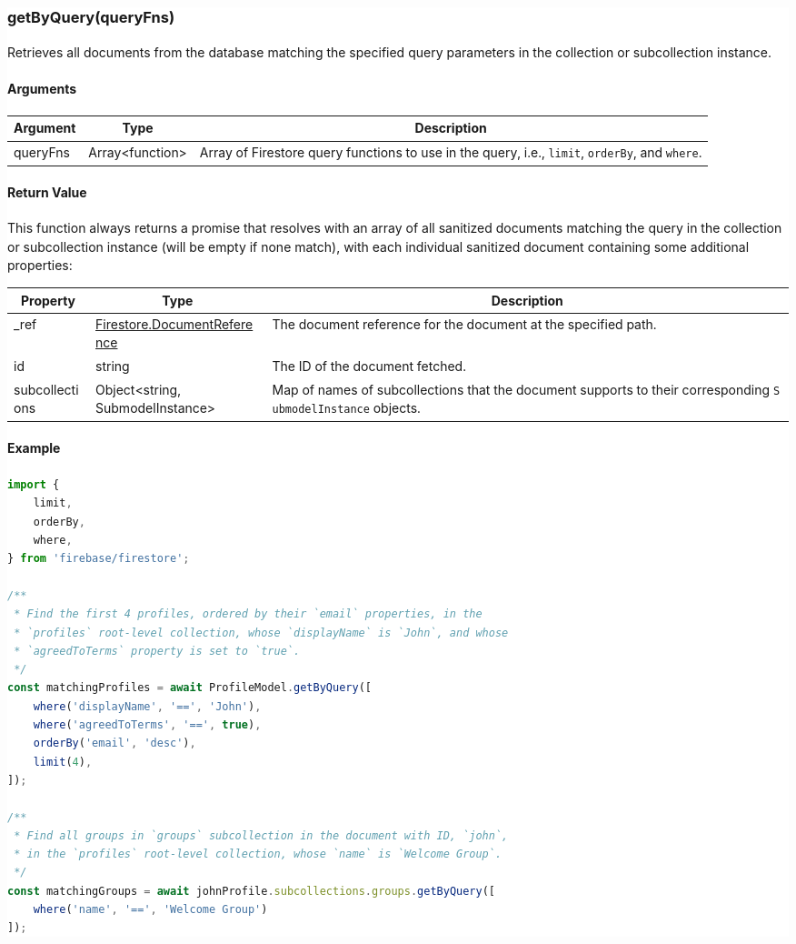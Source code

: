 ### getByQuery(queryFns)

Retrieves all documents from the database matching the specified query parameters in the collection or subcollection instance.

#### Arguments

| Argument | Type | Description |
| --- | --- | --- |
| queryFns | Array\<function\> | Array of Firestore query functions to use in the query, i.e., `limit`, `orderBy`, and `where`. |

#### Return Value

This function always returns a promise that resolves with an array of all sanitized documents matching the query in the collection or subcollection instance (will be empty if none match), with each individual sanitized document containing some additional properties:

| Property | Type | Description |
| --- | --- | --- |
| _ref | [Firestore.DocumentReference](https://firebase.google.com/docs/reference/js/firestore_.documentreference) | The document reference for the document at the specified path. |
| id | string | The ID of the document fetched. |
| subcollections | Object\<string, SubmodelInstance\> | Map of names of subcollections that the document supports to their corresponding `SubmodelInstance` objects. |

#### Example

```js
import {
    limit,
    orderBy,
    where,
} from 'firebase/firestore';

/**
 * Find the first 4 profiles, ordered by their `email` properties, in the 
 * `profiles` root-level collection, whose `displayName` is `John`, and whose
 * `agreedToTerms` property is set to `true`.
 */
const matchingProfiles = await ProfileModel.getByQuery([
    where('displayName', '==', 'John'),
    where('agreedToTerms', '==', true),
    orderBy('email', 'desc'),
    limit(4),
]);

/**
 * Find all groups in `groups` subcollection in the document with ID, `john`,
 * in the `profiles` root-level collection, whose `name` is `Welcome Group`.
 */
const matchingGroups = await johnProfile.subcollections.groups.getByQuery([
    where('name', '==', 'Welcome Group')
]);
```
